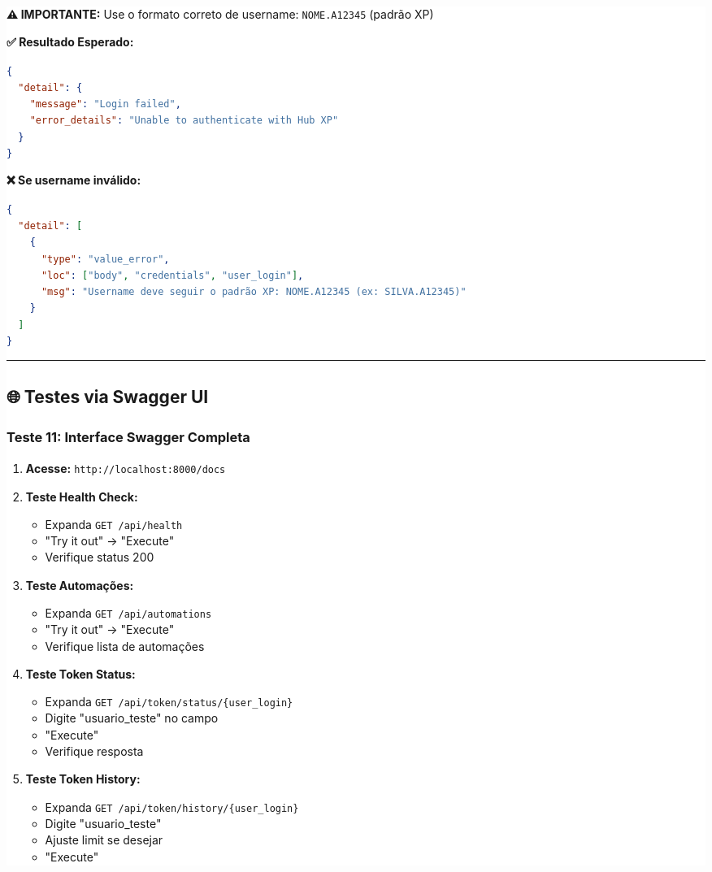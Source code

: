 **⚠️ IMPORTANTE:** Use o formato correto de username: `NOME.A12345` (padrão XP)

**✅ Resultado Esperado:**
```json
{
  "detail": {
    "message": "Login failed",
    "error_details": "Unable to authenticate with Hub XP"
  }
}
```

**❌ Se username inválido:**
```json
{
  "detail": [
    {
      "type": "value_error",
      "loc": ["body", "credentials", "user_login"],
      "msg": "Username deve seguir o padrão XP: NOME.A12345 (ex: SILVA.A12345)"
    }
  ]
}
```

---

## 🌐 Testes via Swagger UI

### Teste 11: Interface Swagger Completa

1. **Acesse:** `http://localhost:8000/docs`

2. **Teste Health Check:**
   - Expanda `GET /api/health`
   - "Try it out" → "Execute"
   - Verifique status 200

3. **Teste Automações:**
   - Expanda `GET /api/automations`
   - "Try it out" → "Execute"
   - Verifique lista de automações

4. **Teste Token Status:**
   - Expanda `GET /api/token/status/{user_login}`
   - Digite "usuario_teste" no campo
   - "Execute"
   - Verifique resposta

5. **Teste Token History:**
   - Expanda `GET /api/token/history/{user_login}`
   - Digite "usuario_teste"
   - Ajuste limit se desejar
   - "Execute"
